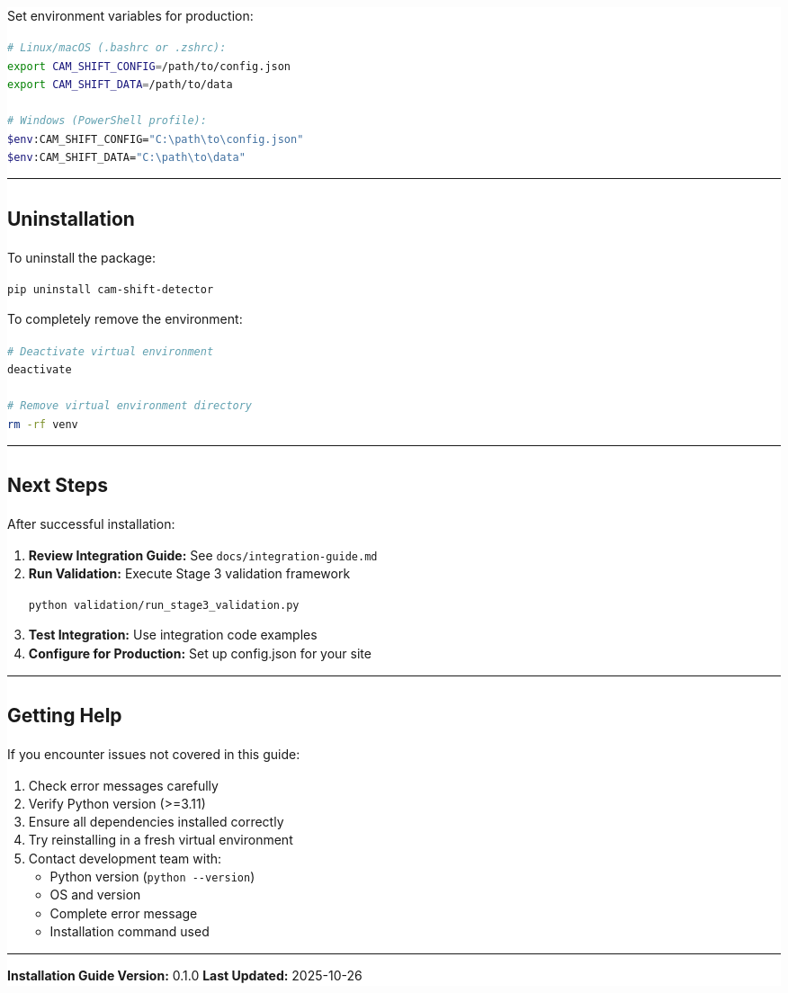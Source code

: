 Set environment variables for production:

```bash
# Linux/macOS (.bashrc or .zshrc):
export CAM_SHIFT_CONFIG=/path/to/config.json
export CAM_SHIFT_DATA=/path/to/data

# Windows (PowerShell profile):
$env:CAM_SHIFT_CONFIG="C:\path\to\config.json"
$env:CAM_SHIFT_DATA="C:\path\to\data"
```

---

## Uninstallation

To uninstall the package:

```bash
pip uninstall cam-shift-detector
```

To completely remove the environment:

```bash
# Deactivate virtual environment
deactivate

# Remove virtual environment directory
rm -rf venv
```

---

## Next Steps

After successful installation:

1. **Review Integration Guide:** See `docs/integration-guide.md`
2. **Run Validation:** Execute Stage 3 validation framework
   ```bash
   python validation/run_stage3_validation.py
   ```
3. **Test Integration:** Use integration code examples
4. **Configure for Production:** Set up config.json for your site

---

## Getting Help

If you encounter issues not covered in this guide:

1. Check error messages carefully
2. Verify Python version (>=3.11)
3. Ensure all dependencies installed correctly
4. Try reinstalling in a fresh virtual environment
5. Contact development team with:
   - Python version (`python --version`)
   - OS and version
   - Complete error message
   - Installation command used

---

**Installation Guide Version:** 0.1.0
**Last Updated:** 2025-10-26
